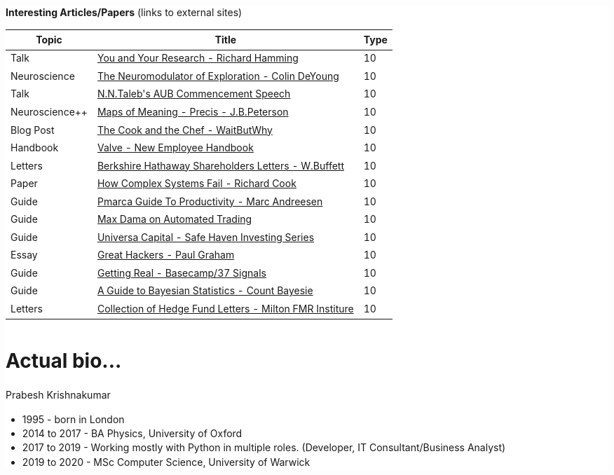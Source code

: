 **Interesting Articles/Papers** (links to external sites)


| Topic | Title | Type |
| --- | --- | --- |
| Talk | [You and Your Research - Richard Hamming ](https://homepages.inf.ed.ac.uk/wadler/papers/firbush/hamming.pdf) | 10 |
| Neuroscience | [The Neuromodulator of Exploration - Colin DeYoung](https://www.frontiersin.org/articles/10.3389/fnhum.2013.00762/full?utm_source=newsletter&utm_medium=web&utm_campaign=Neuroscience-w49-2013) | 10 |
| Talk | [N.N.Taleb's AUB Commencement Speech ](https://www.aub.edu.lb/commencement/Documents/speeches-16/nassim-taleb.pdf) | 10 |
| Neuroscience++ | [Maps of Meaning - Precis - J.B.Peterson](http://www.cogsci.ecs.soton.ac.uk/cgi/psyc/newpsy?article=10.077&submit=View+Article) | 10 |
| Blog Post | [The Cook and the Chef - WaitButWhy ](https://waitbutwhy.com/2015/11/the-cook-and-the-chef-musks-secret-sauce.html) | 10 |
| Handbook | [Valve - New Employee Handbook](https://steamcdn-a.akamaihd.net/apps/valve/Valve_NewEmployeeHandbook.pdf) | 10 |
| Letters | [Berkshire Hathaway Shareholders Letters - W.Buffett](https://www.berkshirehathaway.com/letters/letters.html) | 10 |
| Paper | [How Complex Systems Fail - Richard Cook ](https://web.mit.edu/2.75/resources/random/How%20Complex%20Systems%20Fail.pdf) | 10 |
| Guide | [Pmarca Guide To Productivity - Marc Andreesen](https://pmarchive.com/guide_to_personal_productivity.html) | 10 |
| Guide | [Max Dama on Automated Trading](http://isomorphisms.sdf.org/maxdama.pdf) | 10 |
| Guide | [Universa Capital - Safe Haven Investing Series](https://www.universa.net/riskmitigation.html) | 10 |
| Essay | [Great Hackers - Paul Graham](http://www.paulgraham.com/gh.html) | 10 |
| Guide | [Getting Real - Basecamp/37 Signals](https://basecamp.com/books/getting-real) | 10 |
| Guide | [A Guide to Bayesian Statistics - Count Bayesie](https://www.countbayesie.com/blog/2016/5/1/a-guide-to-bayesian-statistics) | 10 |
| Letters | [Collection of Hedge Fund Letters - Milton FMR Institure](https://miltonfmr.com/hedge-fund-letters/) | 10 |


# Actual bio...
Prabesh Krishnakumar
* 1995 - born in London
* 2014 to 2017 - BA Physics, University of Oxford
* 2017 to 2019 - Working mostly with Python in multiple roles. (Developer, IT Consultant/Business Analyst)
* 2019 to 2020 - MSc Computer Science, University of Warwick
